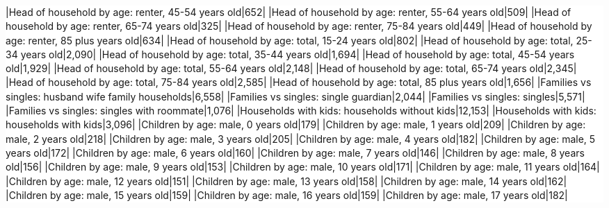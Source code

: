 |Head of household by age: renter, 45-54 years old|652|
|Head of household by age: renter, 55-64 years old|509|
|Head of household by age: renter, 65-74 years old|325|
|Head of household by age: renter, 75-84 years old|449|
|Head of household by age: renter, 85 plus years old|634|
|Head of household by age: total, 15-24 years old|802|
|Head of household by age: total, 25-34 years old|2,090|
|Head of household by age: total, 35-44 years old|1,694|
|Head of household by age: total, 45-54 years old|1,929|
|Head of household by age: total, 55-64 years old|2,148|
|Head of household by age: total, 65-74 years old|2,345|
|Head of household by age: total, 75-84 years old|2,585|
|Head of household by age: total, 85 plus years old|1,656|
|Families vs singles: husband wife family households|6,558|
|Families vs singles: single guardian|2,044|
|Families vs singles: singles|5,571|
|Families vs singles: singles with roommate|1,076|
|Households with kids: households without kids|12,153|
|Households with kids: households with kids|3,096|
|Children by age: male, 0 years old|179|
|Children by age: male, 1 years old|209|
|Children by age: male, 2 years old|218|
|Children by age: male, 3 years old|205|
|Children by age: male, 4 years old|182|
|Children by age: male, 5 years old|172|
|Children by age: male, 6 years old|160|
|Children by age: male, 7 years old|146|
|Children by age: male, 8 years old|156|
|Children by age: male, 9 years old|153|
|Children by age: male, 10 years old|171|
|Children by age: male, 11 years old|164|
|Children by age: male, 12 years old|151|
|Children by age: male, 13 years old|158|
|Children by age: male, 14 years old|162|
|Children by age: male, 15 years old|159|
|Children by age: male, 16 years old|159|
|Children by age: male, 17 years old|182|